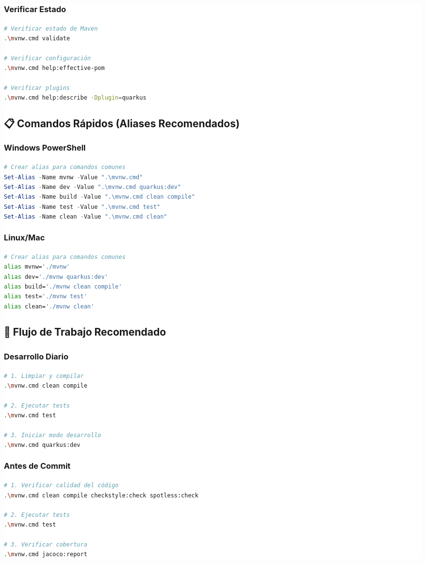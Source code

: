 ### Verificar Estado
```bash
# Verificar estado de Maven
.\mvnw.cmd validate

# Verificar configuración
.\mvnw.cmd help:effective-pom

# Verificar plugins
.\mvnw.cmd help:describe -Dplugin=quarkus
```

## 📋 Comandos Rápidos (Aliases Recomendados)

### Windows PowerShell
```powershell
# Crear alias para comandos comunes
Set-Alias -Name mvnw -Value ".\mvnw.cmd"
Set-Alias -Name dev -Value ".\mvnw.cmd quarkus:dev"
Set-Alias -Name build -Value ".\mvnw.cmd clean compile"
Set-Alias -Name test -Value ".\mvnw.cmd test"
Set-Alias -Name clean -Value ".\mvnw.cmd clean"
```

### Linux/Mac
```bash
# Crear alias para comandos comunes
alias mvnw='./mvnw'
alias dev='./mvnw quarkus:dev'
alias build='./mvnw clean compile'
alias test='./mvnw test'
alias clean='./mvnw clean'
```

## 🎯 Flujo de Trabajo Recomendado

### Desarrollo Diario
```bash
# 1. Limpiar y compilar
.\mvnw.cmd clean compile

# 2. Ejecutar tests
.\mvnw.cmd test

# 3. Iniciar modo desarrollo
.\mvnw.cmd quarkus:dev
```

### Antes de Commit
```bash
# 1. Verificar calidad del código
.\mvnw.cmd clean compile checkstyle:check spotless:check

# 2. Ejecutar tests
.\mvnw.cmd test

# 3. Verificar cobertura
.\mvnw.cmd jacoco:report
```
